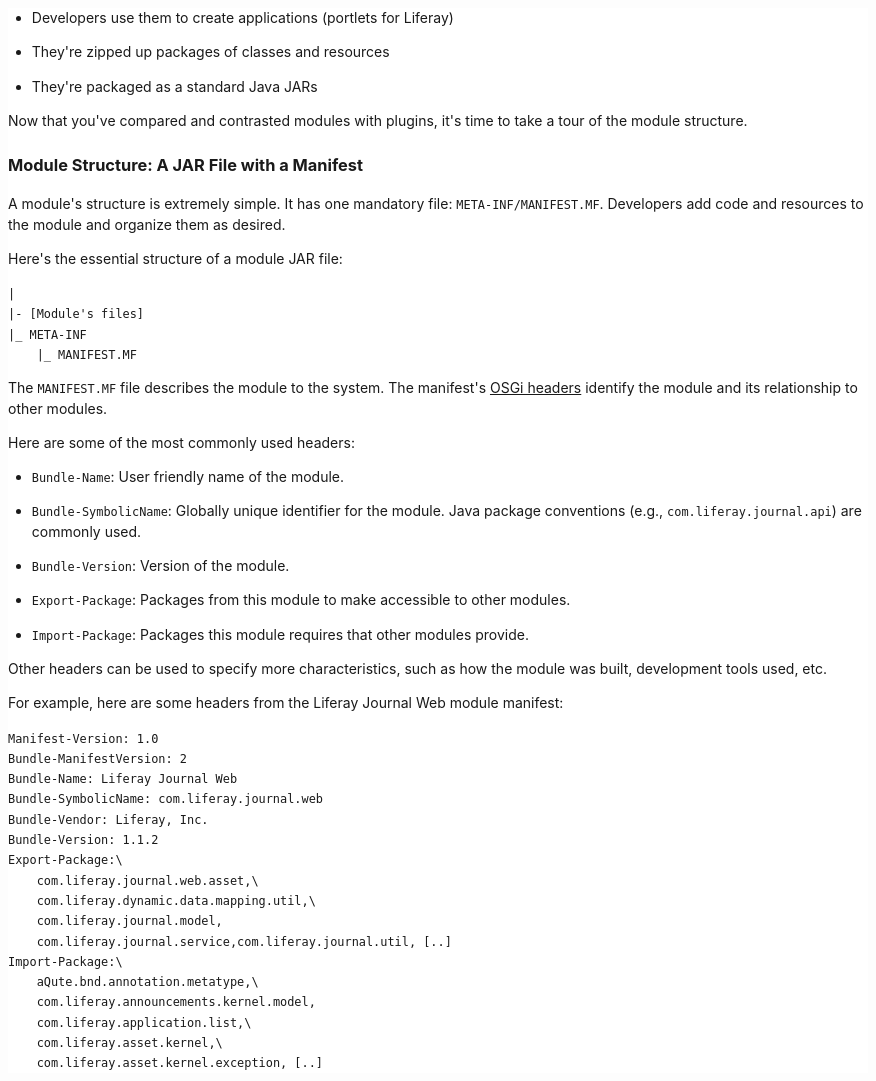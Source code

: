 - Developers use them to create applications (portlets for Liferay)

- They're zipped up packages of classes and resources

- They're packaged as a standard Java JARs

Now that you've compared and contrasted modules with plugins, it's time to take a
tour of the module structure. 

### Module Structure: A JAR File with a Manifest [](id=module-structure-a-jar-file-with-a-manifest)

A module's structure is extremely simple. It has one mandatory file:
`META-INF/MANIFEST.MF`. Developers add code and resources to the module and
organize them as desired. 

Here's the essential structure of a module JAR file:

    |
    |- [Module's files]
    |_ META-INF
        |_ MANIFEST.MF

The `MANIFEST.MF` file describes the module to the system. The manifest's [OSGi headers](https://www.osgi.org/bundle-headers-reference/)
identify the module and its relationship to other modules. 

Here are some of the most commonly used headers:

- `Bundle-Name`: User friendly name of the module.

- `Bundle-SymbolicName`: Globally unique identifier for the module. Java package
conventions (e.g., `com.liferay.journal.api`) are commonly used.

- `Bundle-Version`: Version of the module.

- `Export-Package`: Packages from this module to make accessible to other
modules.

- `Import-Package`: Packages this module requires that other modules provide.

Other headers can be used to specify more characteristics, such as how the
module was built, development tools used, etc. 

For example, here are some headers from the Liferay Journal Web module manifest:

    Manifest-Version: 1.0
    Bundle-ManifestVersion: 2
    Bundle-Name: Liferay Journal Web
    Bundle-SymbolicName: com.liferay.journal.web
    Bundle-Vendor: Liferay, Inc.
    Bundle-Version: 1.1.2
    Export-Package:\
        com.liferay.journal.web.asset,\
        com.liferay.dynamic.data.mapping.util,\
        com.liferay.journal.model,
        com.liferay.journal.service,com.liferay.journal.util, [..]
    Import-Package:\
        aQute.bnd.annotation.metatype,\
        com.liferay.announcements.kernel.model,
        com.liferay.application.list,\
        com.liferay.asset.kernel,\
        com.liferay.asset.kernel.exception, [..]
